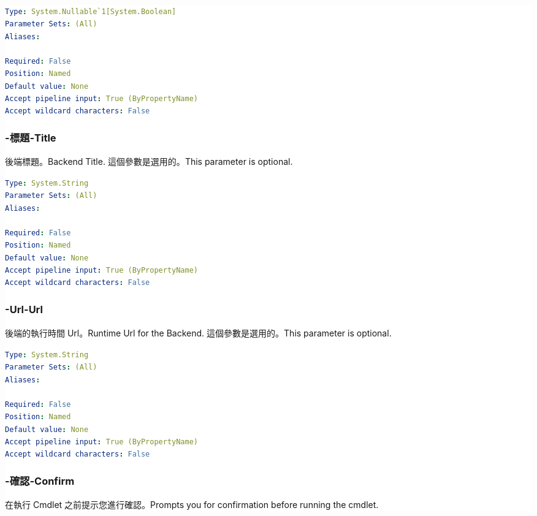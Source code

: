 ```yaml
Type: System.Nullable`1[System.Boolean]
Parameter Sets: (All)
Aliases:

Required: False
Position: Named
Default value: None
Accept pipeline input: True (ByPropertyName)
Accept wildcard characters: False
```

### <span data-ttu-id="b0f3d-153">-標題</span><span class="sxs-lookup"><span data-stu-id="b0f3d-153">-Title</span></span>
<span data-ttu-id="b0f3d-154">後端標題。</span><span class="sxs-lookup"><span data-stu-id="b0f3d-154">Backend Title.</span></span>
<span data-ttu-id="b0f3d-155">這個參數是選用的。</span><span class="sxs-lookup"><span data-stu-id="b0f3d-155">This parameter is optional.</span></span>

```yaml
Type: System.String
Parameter Sets: (All)
Aliases:

Required: False
Position: Named
Default value: None
Accept pipeline input: True (ByPropertyName)
Accept wildcard characters: False
```

### <span data-ttu-id="b0f3d-156">-Url</span><span class="sxs-lookup"><span data-stu-id="b0f3d-156">-Url</span></span>
<span data-ttu-id="b0f3d-157">後端的執行時間 Url。</span><span class="sxs-lookup"><span data-stu-id="b0f3d-157">Runtime Url for the Backend.</span></span>
<span data-ttu-id="b0f3d-158">這個參數是選用的。</span><span class="sxs-lookup"><span data-stu-id="b0f3d-158">This parameter is optional.</span></span>

```yaml
Type: System.String
Parameter Sets: (All)
Aliases:

Required: False
Position: Named
Default value: None
Accept pipeline input: True (ByPropertyName)
Accept wildcard characters: False
```

### <span data-ttu-id="b0f3d-159">-確認</span><span class="sxs-lookup"><span data-stu-id="b0f3d-159">-Confirm</span></span>
<span data-ttu-id="b0f3d-160">在執行 Cmdlet 之前提示您進行確認。</span><span class="sxs-lookup"><span data-stu-id="b0f3d-160">Prompts you for confirmation before running the cmdlet.</span></span>
